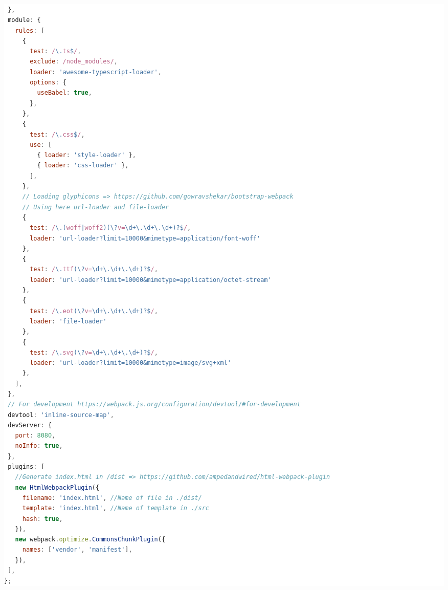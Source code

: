  ```javascript
  },
  module: {
    rules: [
      {
        test: /\.ts$/,
        exclude: /node_modules/,
        loader: 'awesome-typescript-loader',
        options: {
          useBabel: true,
        },
      },
      {
        test: /\.css$/,
        use: [
          { loader: 'style-loader' },
          { loader: 'css-loader' },
        ],
      },
      // Loading glyphicons => https://github.com/gowravshekar/bootstrap-webpack
      // Using here url-loader and file-loader
      {
        test: /\.(woff|woff2)(\?v=\d+\.\d+\.\d+)?$/,
        loader: 'url-loader?limit=10000&mimetype=application/font-woff'
      },
      {
        test: /\.ttf(\?v=\d+\.\d+\.\d+)?$/,
        loader: 'url-loader?limit=10000&mimetype=application/octet-stream'
      },
      {
        test: /\.eot(\?v=\d+\.\d+\.\d+)?$/,
        loader: 'file-loader'
      },
      {
        test: /\.svg(\?v=\d+\.\d+\.\d+)?$/,
        loader: 'url-loader?limit=10000&mimetype=image/svg+xml'
      },
    ],
  },
  // For development https://webpack.js.org/configuration/devtool/#for-development
  devtool: 'inline-source-map',
  devServer: {
    port: 8080,
    noInfo: true,
  },
  plugins: [
    //Generate index.html in /dist => https://github.com/ampedandwired/html-webpack-plugin
    new HtmlWebpackPlugin({
      filename: 'index.html', //Name of file in ./dist/
      template: 'index.html', //Name of template in ./src
      hash: true,
    }),
    new webpack.optimize.CommonsChunkPlugin({
      names: ['vendor', 'manifest'],
    }),
  ],
};

 ```
